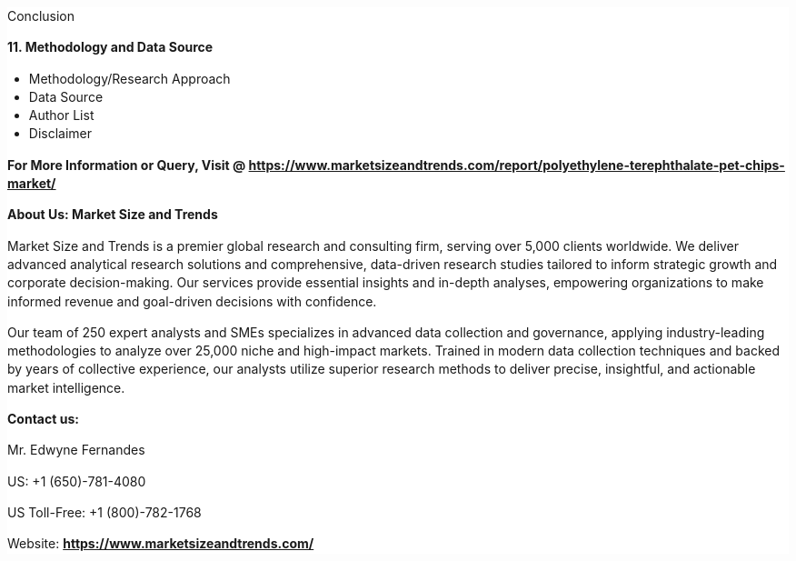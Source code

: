 Conclusion</strong></p><p><strong>11. Methodology and Data Source</strong></p><ul><li>Methodology/Research Approach</li><li>Data Source</li><li>Author List</li><li>Disclaimer</li></ul></p><p><strong>For More Information or Query, Visit @ <a href="https://www.marketsizeandtrends.com/report/polyethylene-terephthalate-pet-chips-market/">https://www.marketsizeandtrends.com/report/polyethylene-terephthalate-pet-chips-market/</a></strong></p><p><strong>About Us: Market Size and Trends</strong></p><p>Market Size and Trends is a premier global research and consulting firm, serving over 5,000 clients worldwide. We deliver advanced analytical research solutions and comprehensive, data-driven research studies tailored to inform strategic growth and corporate decision-making. Our services provide essential insights and in-depth analyses, empowering organizations to make informed revenue and goal-driven decisions with confidence.</p><p>Our team of 250 expert analysts and SMEs specializes in advanced data collection and governance, applying industry-leading methodologies to analyze over 25,000 niche and high-impact markets. Trained in modern data collection techniques and backed by years of collective experience, our analysts utilize superior research methods to deliver precise, insightful, and actionable market intelligence.</p><p><strong>Contact us:</strong></p><p>Mr. Edwyne Fernandes</p><p>US: +1 (650)-781-4080</p><p>US Toll-Free: +1 (800)-782-1768</p><p>Website: <strong><a href="https://www.marketsizeandtrends.com/">https://www.marketsizeandtrends.com/</a></strong></p>
